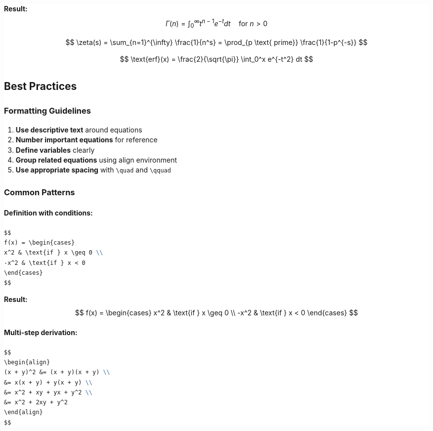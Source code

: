 **Result:**
$$
\Gamma(n) = \int_0^{\infty} t^{n-1} e^{-t} dt \quad \text{for } n > 0
$$

$$
\zeta(s) = \sum_{n=1}^{\infty} \frac{1}{n^s} = \prod_{p \text{ prime}} \frac{1}{1-p^{-s}}
$$

$$
\text{erf}(x) = \frac{2}{\sqrt{\pi}} \int_0^x e^{-t^2} dt
$$

## Best Practices

### Formatting Guidelines

1. **Use descriptive text** around equations
2. **Number important equations** for reference
3. **Define variables** clearly
4. **Group related equations** using align environment
5. **Use appropriate spacing** with `\quad` and `\qquad`

### Common Patterns

#### Definition with conditions:
```markdown
$$
f(x) = \begin{cases}
x^2 & \text{if } x \geq 0 \\
-x^2 & \text{if } x < 0
\end{cases}
$$
```

**Result:**
$$
f(x) = \begin{cases}
x^2 & \text{if } x \geq 0 \\
-x^2 & \text{if } x < 0
\end{cases}
$$

#### Multi-step derivation:
```markdown
$$
\begin{align}
(x + y)^2 &= (x + y)(x + y) \\
&= x(x + y) + y(x + y) \\
&= x^2 + xy + yx + y^2 \\
&= x^2 + 2xy + y^2
\end{align}
$$
```
